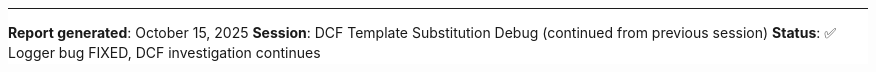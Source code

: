 
---

**Report generated**: October 15, 2025
**Session**: DCF Template Substitution Debug (continued from previous session)
**Status**: ✅ Logger bug FIXED, DCF investigation continues
